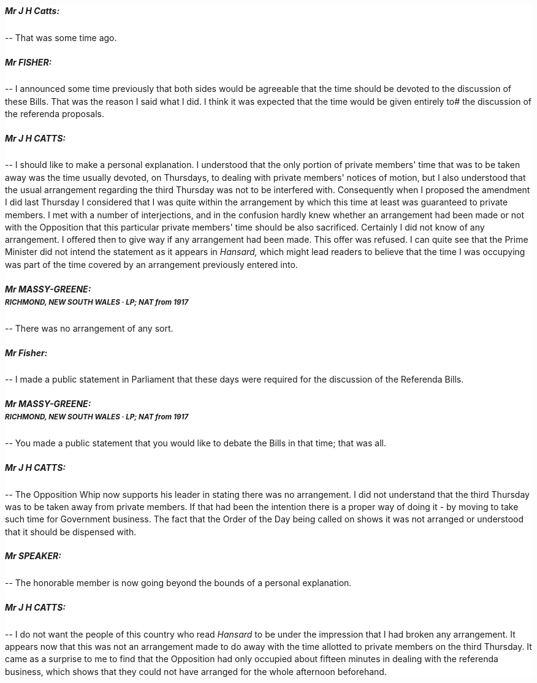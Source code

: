 ##### Mr J H Catts:

-- That was some time ago. 

##### Mr FISHER:

-- I announced some time previously that both sides would be agreeable that the time should be devoted to the discussion of these Bills. That was the reason I said what I did. I think it was expected that the time would be given entirely to# the discussion of the referenda proposals. 

##### Mr J H CATTS:

-- I should like to make a personal explanation. I understood that the only portion of private members' time that was to be taken away was the time usually devoted, on Thursdays, to dealing with private members' notices of motion, but I also understood that the usual arrangement regarding the third Thursday was not to be interfered with. Consequently when I proposed the amendment I did last Thursday I considered that I was quite within the arrangement by which this time at least was guaranteed to private members. I met with a number of interjections, and in the confusion hardly knew whether an arrangement had been made or not with the Opposition that this particular private members' time should be also sacrificed. Certainly I did not know of any arrangement. I offered then to give way if any arrangement had been made. This offer was refused. I can quite see that the Prime Minister did not intend the statement as it appears in  *Hansard,*  which might lead readers to believe that the time I was occupying was part of the time covered by an arrangement previously entered into. 

##### Mr MASSY-GREENE:<br><small class="text-muted">RICHMOND, NEW SOUTH WALES &middot; LP; NAT from 1917</small>

-- There was no arrangement of any sort. 

##### Mr Fisher:

-- I made a public statement in Parliament that these days were required for the discussion of the Referenda Bills. 

##### Mr MASSY-GREENE:<br><small class="text-muted">RICHMOND, NEW SOUTH WALES &middot; LP; NAT from 1917</small>

-- You made a public statement that you would like to debate the Bills in that time; that was all. 

##### Mr J H CATTS:

-- The Opposition Whip now supports his leader in stating there was no arrangement. I did not understand that the third Thursday was to be taken away from private members. If that had been the intention there is a proper way of doing it - by moving to take such time for Government business. The fact that the Order of the Day being called on shows it was not arranged or understood that it should be dispensed with. 

##### Mr SPEAKER:

-- The honorable member is now going beyond the bounds of a personal explanation. 

##### Mr J H CATTS:

-- I do not want the people of this country who read  *Hansard*  to be under the impression that I had broken any arrangement. It appears now that this was not an arrangement made to do away with the time allotted to private members on the third Thursday. It came as a surprise to me to find that the Opposition had only occupied about fifteen minutes in dealing with the referenda business, which shows that they could not have arranged for the whole afternoon beforehand. 
